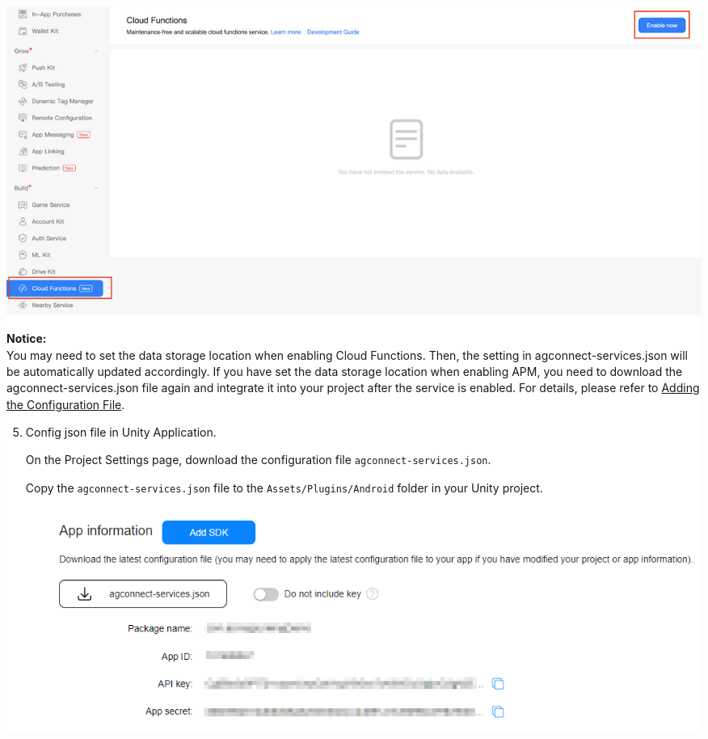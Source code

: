    ![Images/cloudfunctions/cloudfunctions_2.png](Images/cloudfunctions/cloudfunctions_2.png)

   **Notice:**<br>You may need to set the data storage location when enabling Cloud Functions. Then, the setting in agconnect-services.json will be automatically updated accordingly. If you have set the data storage location when enabling APM, you need to download the agconnect-services.json file again and integrate it into your project after the service is enabled. For details, please refer to [Adding the Configuration File](https://developer.huawei.com/consumer/en/doc/development/AppGallery-connect-Guides/agc-get-started#addjson).

5. Config json file in Unity Application.

   On the Project Settings page, download the configuration file `agconnect-services.json`.
   
   Copy the `agconnect-services.json` file to the `Assets/Plugins/Android` folder in your Unity project. 

   ![Images/cloudfunctions/cloudfunctions_3-1.png](Images/cloudfunctions/cloudfunctions_3-1.png)
